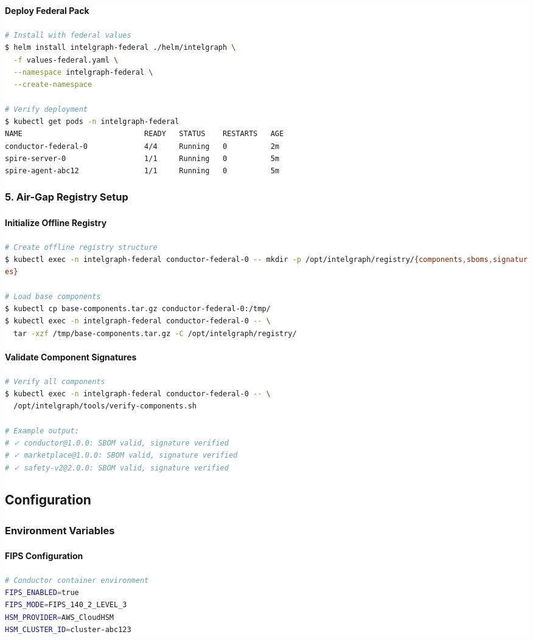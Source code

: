 #### Deploy Federal Pack

```bash
# Install with federal values
$ helm install intelgraph-federal ./helm/intelgraph \
  -f values-federal.yaml \
  --namespace intelgraph-federal \
  --create-namespace

# Verify deployment
$ kubectl get pods -n intelgraph-federal
NAME                            READY   STATUS    RESTARTS   AGE
conductor-federal-0             4/4     Running   0          2m
spire-server-0                  1/1     Running   0          5m
spire-agent-abc12               1/1     Running   0          5m
```

### 5. Air-Gap Registry Setup

#### Initialize Offline Registry

```bash
# Create offline registry structure
$ kubectl exec -n intelgraph-federal conductor-federal-0 -- mkdir -p /opt/intelgraph/registry/{components,sboms,signatures}

# Load base components
$ kubectl cp base-components.tar.gz conductor-federal-0:/tmp/
$ kubectl exec -n intelgraph-federal conductor-federal-0 -- \
  tar -xzf /tmp/base-components.tar.gz -C /opt/intelgraph/registry/
```

#### Validate Component Signatures

```bash
# Verify all components
$ kubectl exec -n intelgraph-federal conductor-federal-0 -- \
  /opt/intelgraph/tools/verify-components.sh

# Example output:
# ✓ conductor@1.0.0: SBOM valid, signature verified
# ✓ marketplace@1.0.0: SBOM valid, signature verified
# ✓ safety-v2@2.0.0: SBOM valid, signature verified
```

## Configuration

### Environment Variables

#### FIPS Configuration

```bash
# Conductor container environment
FIPS_ENABLED=true
FIPS_MODE=FIPS_140_2_LEVEL_3
HSM_PROVIDER=AWS_CloudHSM
HSM_CLUSTER_ID=cluster-abc123
```
